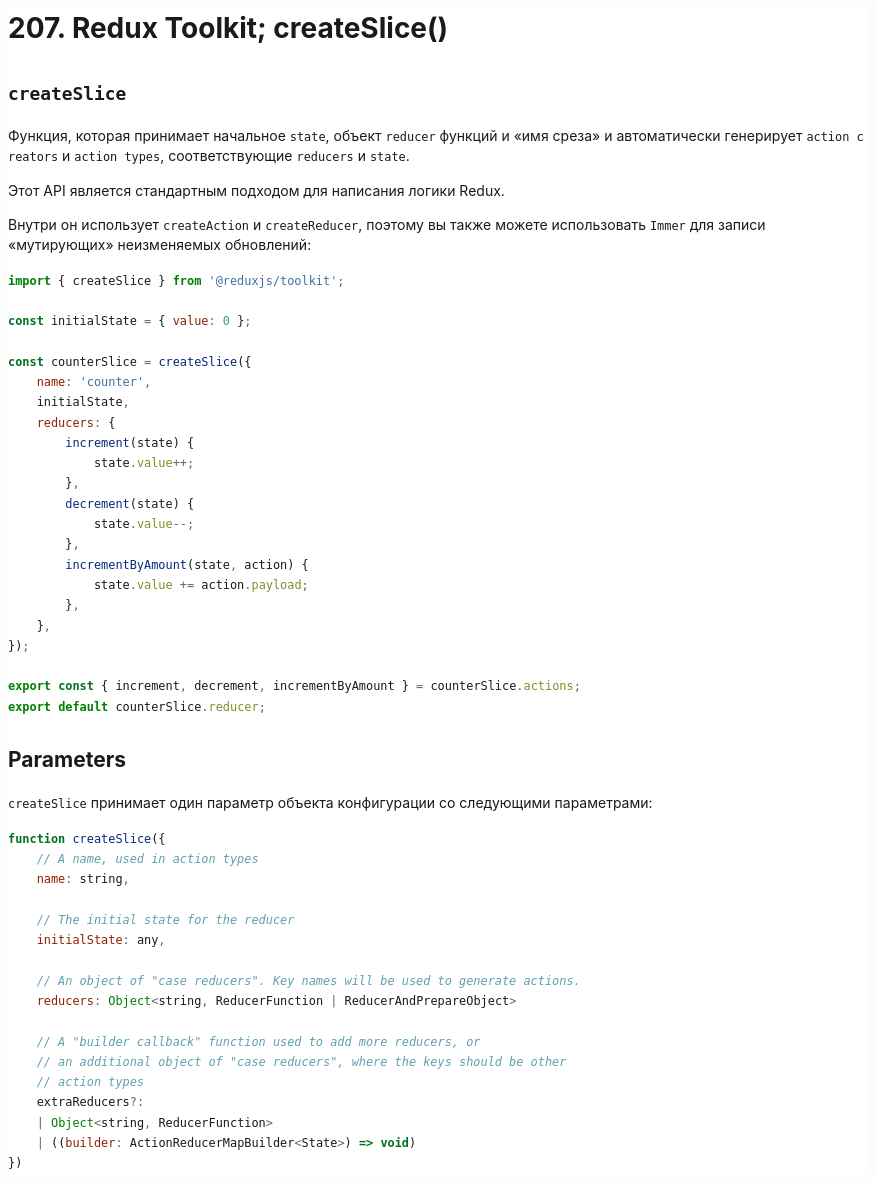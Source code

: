 # 207. Redux Toolkit; createSlice()

## `createSlice`

Функция, которая принимает начальное `state`, объект `reducer` функций и «имя среза» и автоматически генерирует `action creators` и `action types`, соответствующие `reducers` и `state`.

Этот API является стандартным подходом для написания логики Redux.

Внутри он использует `createAction` и `createReducer`, поэтому вы также можете использовать `Immer` для записи «мутирующих» неизменяемых обновлений:

```js
import { createSlice } from '@reduxjs/toolkit';

const initialState = { value: 0 };

const counterSlice = createSlice({
	name: 'counter',
	initialState,
	reducers: {
		increment(state) {
			state.value++;
		},
		decrement(state) {
			state.value--;
		},
		incrementByAmount(state, action) {
			state.value += action.payload;
		},
	},
});

export const { increment, decrement, incrementByAmount } = counterSlice.actions;
export default counterSlice.reducer;
```

## Parameters

`createSlice` принимает один параметр объекта конфигурации со следующими параметрами:

```js
function createSlice({
    // A name, used in action types
    name: string,

    // The initial state for the reducer
    initialState: any,

    // An object of "case reducers". Key names will be used to generate actions.
    reducers: Object<string, ReducerFunction | ReducerAndPrepareObject>

    // A "builder callback" function used to add more reducers, or
    // an additional object of "case reducers", where the keys should be other
    // action types
    extraReducers?:
    | Object<string, ReducerFunction>
    | ((builder: ActionReducerMapBuilder<State>) => void)
})
```
